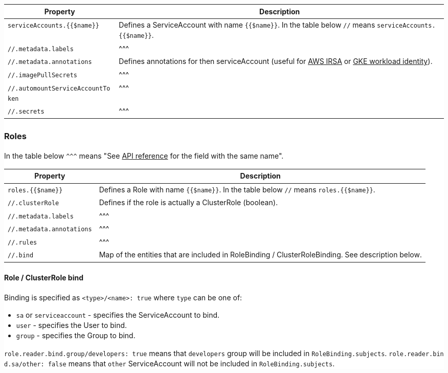 | Property | Description |
|----------|-------------|
| `serviceAccounts.{{$name}}` | Defines a ServiceAccount with name `{{$name}}`. In the table below `//` means `serviceAccounts.{{$name}}`. |
| `//.metadata.labels` | ^^^ |
| `//.metadata.annotations` | Defines annotations for then serviceAccount (useful for [AWS IRSA](https://docs.aws.amazon.com/eks/latest/userguide/iam-roles-for-service-accounts.html) or [GKE workload identity](https://cloud.google.com/kubernetes-engine/docs/how-to/workload-identity)). |
| `//.imagePullSecrets` | ^^^ |
| `//.automountServiceAccountToken` | ^^^ |
| `//.secrets` | ^^^ |

### Roles

In the table below `^^^` means "See [API reference](https://kubernetes.io/docs/reference/generated/kubernetes-api/v1.22/#role-v1-rbac-authorization-k8s-io) for the field with the same name".

| Property | Description |
|----------|-------------|
| `roles.{{$name}}` | Defines a Role with name `{{$name}}`. In the table below `//` means `roles.{{$name}}`. |
| `//.clusterRole` | Defines if the role is actually a ClusterRole (boolean). |
| `//.metadata.labels` | ^^^ |
| `//.metadata.annotations` | ^^^ |
| `//.rules` | ^^^ |
| `//.bind` | Map of the entities that are included in RoleBinding / ClusterRoleBinding. See description below. |

#### Role / ClusterRole bind

Binding is specified as `<type>/<name>: true` where `type` can be one of:

* `sa` or `serviceaccount` - specifies the ServiceAccount to bind.
* `user` - specifies the User to bind.
* `group` - specifies the Group to bind.

`role.reader.bind.group/developers: true` means that `developers` group will be included in `RoleBinding.subjects`.
`role.reader.bind.sa/other: false` means that `other` ServiceAccount will not be included in `RoleBinding.subjects`.
